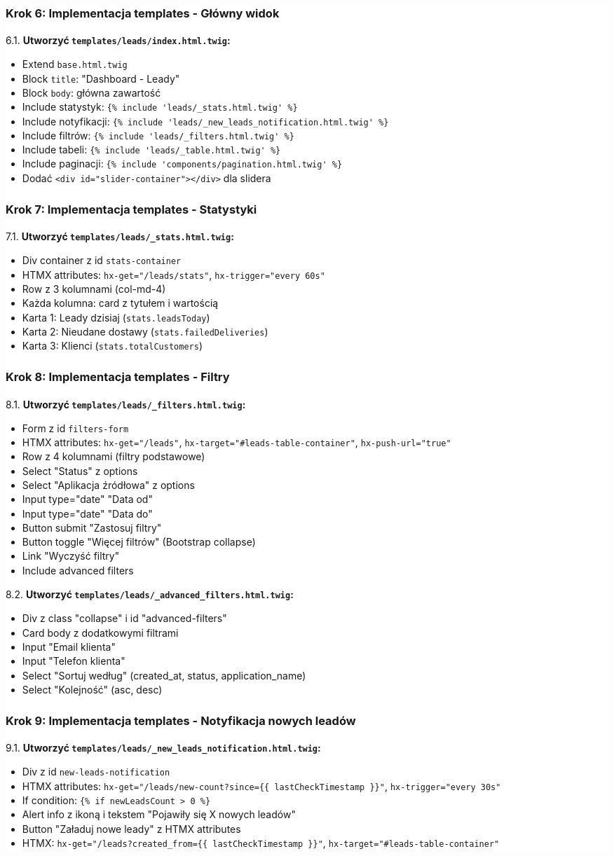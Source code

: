### Krok 6: Implementacja templates - Główny widok

6.1. **Utworzyć `templates/leads/index.html.twig`:**
- Extend `base.html.twig`
- Block `title`: "Dashboard - Leady"
- Block `body`: główna zawartość
- Include statystyk: `{% include 'leads/_stats.html.twig' %}`
- Include notyfikacji: `{% include 'leads/_new_leads_notification.html.twig' %}`
- Include filtrów: `{% include 'leads/_filters.html.twig' %}`
- Include tabeli: `{% include 'leads/_table.html.twig' %}`
- Include paginacji: `{% include 'components/pagination.html.twig' %}`
- Dodać `<div id="slider-container"></div>` dla slidera

### Krok 7: Implementacja templates - Statystyki

7.1. **Utworzyć `templates/leads/_stats.html.twig`:**
- Div container z id `stats-container`
- HTMX attributes: `hx-get="/leads/stats"`, `hx-trigger="every 60s"`
- Row z 3 kolumnami (col-md-4)
- Każda kolumna: card z tytułem i wartością
- Karta 1: Leady dzisiaj (`stats.leadsToday`)
- Karta 2: Nieudane dostawy (`stats.failedDeliveries`)
- Karta 3: Klienci (`stats.totalCustomers`)

### Krok 8: Implementacja templates - Filtry

8.1. **Utworzyć `templates/leads/_filters.html.twig`:**
- Form z id `filters-form`
- HTMX attributes: `hx-get="/leads"`, `hx-target="#leads-table-container"`, `hx-push-url="true"`
- Row z 4 kolumnami (filtry podstawowe)
- Select "Status" z options
- Select "Aplikacja źródłowa" z options
- Input type="date" "Data od"
- Input type="date" "Data do"
- Button submit "Zastosuj filtry"
- Button toggle "Więcej filtrów" (Bootstrap collapse)
- Link "Wyczyść filtry"
- Include advanced filters

8.2. **Utworzyć `templates/leads/_advanced_filters.html.twig`:**
- Div z class "collapse" i id "advanced-filters"
- Card body z dodatkowymi filtrami
- Input "Email klienta"
- Input "Telefon klienta"
- Select "Sortuj według" (created_at, status, application_name)
- Select "Kolejność" (asc, desc)

### Krok 9: Implementacja templates - Notyfikacja nowych leadów

9.1. **Utworzyć `templates/leads/_new_leads_notification.html.twig`:**
- Div z id `new-leads-notification`
- HTMX attributes: `hx-get="/leads/new-count?since={{ lastCheckTimestamp }}"`, `hx-trigger="every 30s"`
- If condition: `{% if newLeadsCount > 0 %}`
- Alert info z ikoną i tekstem "Pojawiły się X nowych leadów"
- Button "Załaduj nowe leady" z HTMX attributes
- HTMX: `hx-get="/leads?created_from={{ lastCheckTimestamp }}"`, `hx-target="#leads-table-container"`
